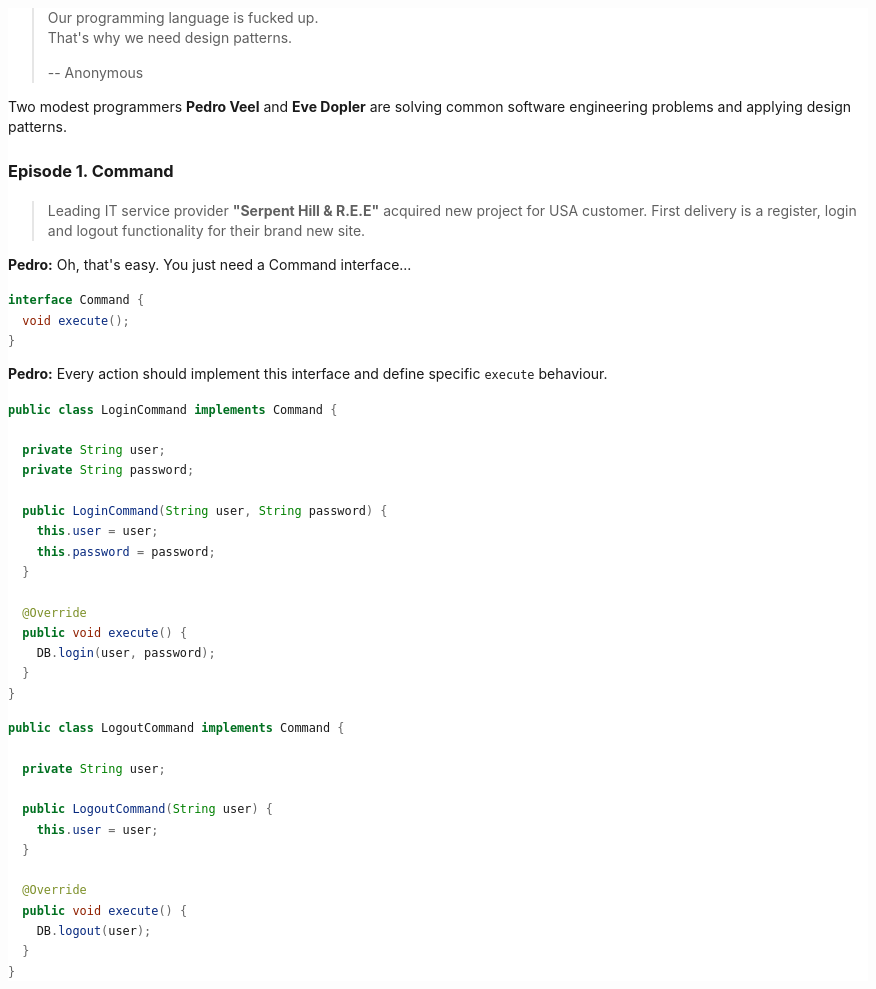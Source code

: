 > Our programming language is fucked up.  
> That's why we need design patterns.
>
> -- Anonymous

Two modest programmers **Pedro Veel** and **Eve Dopler**
are solving common software engineering problems and
applying design patterns.

### <div id="command"/>Episode 1. Command

> Leading IT service provider **"Serpent Hill & R.E.E"**
> acquired new project for USA customer.
> First delivery is a register, login and logout functionality
> for their brand new site.

**Pedro:** Oh, that's easy. You just need a Command interface...  

``` java
interface Command {
  void execute();
}
```

**Pedro:** Every action should implement this interface and define specific `execute` behaviour.

``` java
public class LoginCommand implements Command {

  private String user;
  private String password;

  public LoginCommand(String user, String password) {
    this.user = user;
    this.password = password;
  }

  @Override
  public void execute() {
    DB.login(user, password);
  }
}
```

``` java
public class LogoutCommand implements Command {

  private String user;

  public LogoutCommand(String user) {
    this.user = user;
  }

  @Override
  public void execute() {
    DB.logout(user);
  }
}
```

